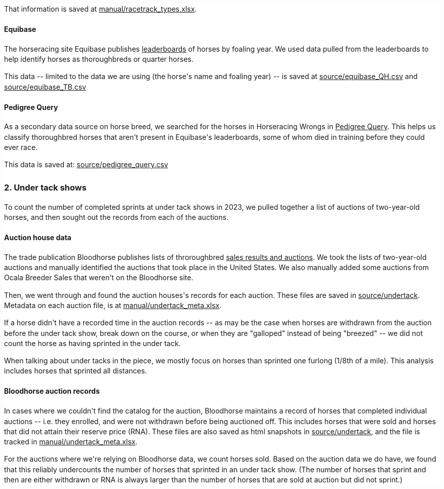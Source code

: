 That information is saved at [manual/racetrack_types.xlsx](data/manual/racetrack_types.xlsx).

#### **Equibase**

The horseracing site Equibase publishes [leaderboards](https://www.equibase.com/stats/View.cfm?tf=year&tb=horse) of horses by foaling year. We used data pulled from the leaderboards to help identify horses as thoroughbreds or quarter horses.

This data -- limited to the data we are using (the horse's name and foaling year) -- is saved at [source/equibase_QH.csv](data/source/equibase_QH.csv) and [source/equibase_TB.csv](data/source/equibase_TB.csv)

#### **Pedigree Query**

As a secondary data source on horse breed, we searched for the horses in Horseracing Wrongs in [Pedigree Query](https://www.pedigreequery.com/). This helps us classify thoroughbred horses that aren't present in Equibase's leaderboards, some of whom died in training before they could ever race.

This data is saved at:
[source/pedigree_query.csv](data/source/pedigree_query.csv)

### **2. Under tack shows**

To count the number of completed sprints at under tack shows in 2023, we pulled together a list of auctions of two-year-old horses, and then sought out the records from each of the auctions.

#### **Auction house data**
The trade publication Bloodhorse publishes lists of throroughbred [sales results and auctions](https://www.bloodhorse.com/horse-racing/thoroughbred-sales/results). We took the lists of two-year-old auctions and manually identified the auctions that took place in the United States. We also manually added some auctions from Ocala Breeder Sales that weren't on the Bloodhorse site.

Then, we went through and found the auction houses's records for each auction. These files are saved in [source/undertack](data/source/undertack). Metadata on each auction file, is at [manual/undertack_meta.xlsx](data/manual/undertack_meta.xlsx).

If a horse didn't have a recorded time in the auction records -- as may be the case when horses are withdrawn from the auction before the under tack show, break down on the course, or when they are "galloped" instead of being "breezed" -- we did not count the horse as having sprinted in the under tack.

When talking about under tacks in the piece, we mostly focus on horses than sprinted one furlong (1/8th of a mile). This analysis includes horses that sprinted all distances. 

#### **Bloodhorse auction records**
In cases where we couldn't find the catalog for the auction, Bloodhorse maintains a record of horses that completed individual auctions -- i.e. they enrolled, and were not withdrawn before being auctioned off. This includes horses that were sold and horses that did not attain their reserve price (RNA). These files are also saved as html snapshots in [source/undertack](data/source/undertack), and the file is tracked in [manual/undertack_meta.xlsx](data/manual/undertack_meta.xlsx).

For the auctions where we're relying on Bloodhorse data, we count horses sold. Based on the auction data we do have, we found that this reliably undercounts the number of horses that sprinted in an under tack show. (The number of horses that sprint and then are either withdrawn or RNA is always larger than the number of horses that are sold at auction but did not sprint.)
